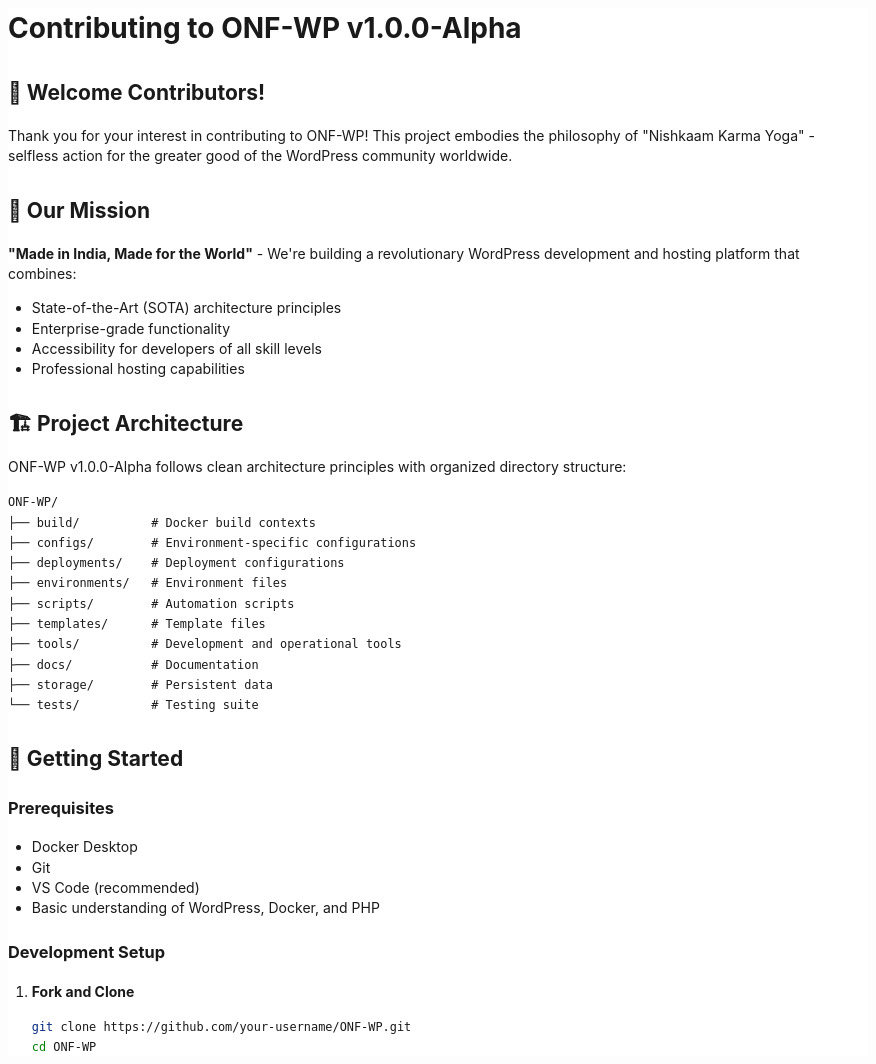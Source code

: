 # Contributing to ONF-WP v1.0.0-Alpha

## 🙏 Welcome Contributors!

Thank you for your interest in contributing to ONF-WP! This project embodies the philosophy of "Nishkaam Karma Yoga" - selfless action for the greater good of the WordPress community worldwide.

## 🎯 Our Mission

**"Made in India, Made for the World"** - We're building a revolutionary WordPress development and hosting platform that combines:
- State-of-the-Art (SOTA) architecture principles
- Enterprise-grade functionality
- Accessibility for developers of all skill levels
- Professional hosting capabilities

## 🏗️ Project Architecture

ONF-WP v1.0.0-Alpha follows clean architecture principles with organized directory structure:

```
ONF-WP/
├── build/          # Docker build contexts
├── configs/        # Environment-specific configurations  
├── deployments/    # Deployment configurations
├── environments/   # Environment files
├── scripts/        # Automation scripts
├── templates/      # Template files
├── tools/          # Development and operational tools
├── docs/           # Documentation
├── storage/        # Persistent data
└── tests/          # Testing suite
```

## 🚀 Getting Started

### Prerequisites
- Docker Desktop
- Git
- VS Code (recommended)
- Basic understanding of WordPress, Docker, and PHP

### Development Setup

1. **Fork and Clone**
   ```bash
   git clone https://github.com/your-username/ONF-WP.git
   cd ONF-WP
   ```
